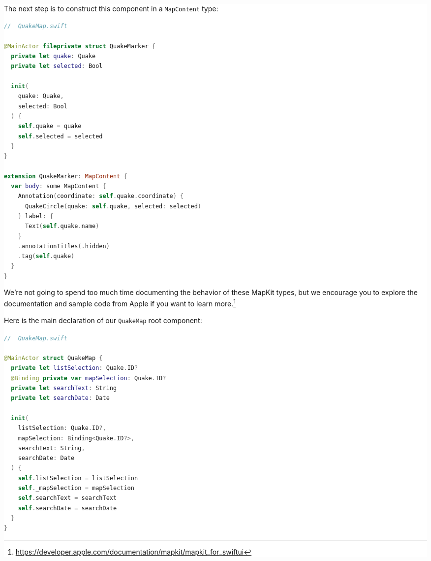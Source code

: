 The next step is to construct this component in a `MapContent` type:

```swift
//  QuakeMap.swift

@MainActor fileprivate struct QuakeMarker {
  private let quake: Quake
  private let selected: Bool
  
  init(
    quake: Quake,
    selected: Bool
  ) {
    self.quake = quake
    self.selected = selected
  }
}

extension QuakeMarker: MapContent {
  var body: some MapContent {
    Annotation(coordinate: self.quake.coordinate) {
      QuakeCircle(quake: self.quake, selected: selected)
    } label: {
      Text(self.quake.name)
    }
    .annotationTitles(.hidden)
    .tag(self.quake)
  }
}
```

We’re not going to spend too much time documenting the behavior of these MapKit types, but we encourage you to explore the documentation and sample code from Apple if you want to learn more.[^1]

Here is the main declaration of our `QuakeMap` root component:

```swift
//  QuakeMap.swift

@MainActor struct QuakeMap {
  private let listSelection: Quake.ID?
  @Binding private var mapSelection: Quake.ID?
  private let searchText: String
  private let searchDate: Date
  
  init(
    listSelection: Quake.ID?,
    mapSelection: Binding<Quake.ID?>,
    searchText: String,
    searchDate: Date
  ) {
    self.listSelection = listSelection
    self._mapSelection = mapSelection
    self.searchText = searchText
    self.searchDate = searchDate
  }
}
```


[^1]: https://developer.apple.com/documentation/mapkit/mapkit_for_swiftui
[^2]: https://developer.apple.com/forums/thread/771084